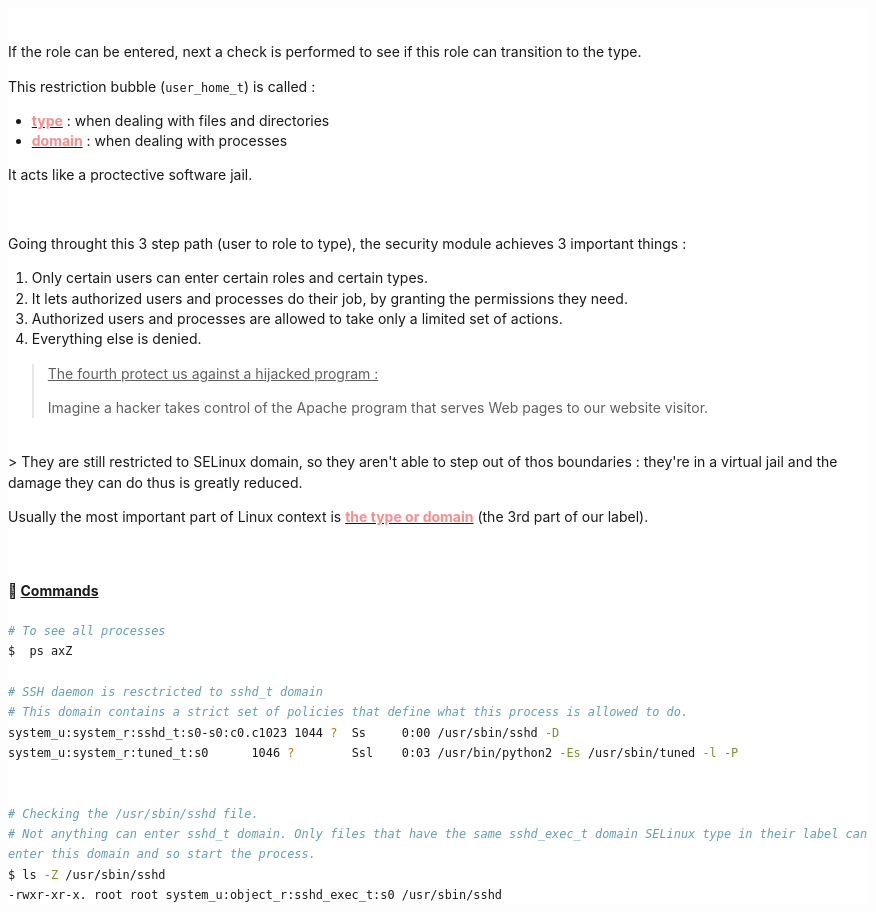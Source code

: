 &nbsp;

If the role can be entered, next a check is performed to see if this role can transition to the type.

This restriction bubble (`user_home_t`) is called :

- <ins><span style="color:#FF8A8A">**type**</span></ins> : when dealing with files and directories
- <ins><span style="color:#FF8A8A">**domain**</span></ins> : when dealing with processes 

It acts like a proctective software jail.

&nbsp;

Going throught this 3 step path (user to role to type), the security module achieves 3 important things :

1. Only certain users can enter certain roles and certain types. 
2. It lets authorized users and processes do their job, by granting the 
permissions they need.
3. Authorized users and processes are allowed to take only a limited 
set of actions. 
4. Everything else is denied.

> <ins>The fourth protect us against a hijacked program :</ins>
> 
> Imagine a hacker takes control of the Apache program that serves Web pages to our website visitor.
<br/>
> They are still restricted to SELinux domain, so they aren't able to step out of thos boundaries : they're in a virtual jail and the damage they can do thus is greatly reduced.


Usually the most important part of Linux context is <ins><span style="color:#FF8A8A">**the type or domain**</span></ins> (the 3rd part of our label).

<br/>

#### 🔖 <ins>Commands</ins>

```sh
# To see all processes 
$  ps axZ

# SSH daemon is resctricted to sshd_t domain
# This domain contains a strict set of policies that define what this process is allowed to do.
system_u:system_r:sshd_t:s0-s0:c0.c1023 1044 ?  Ss     0:00 /usr/sbin/sshd -D
system_u:system_r:tuned_t:s0      1046 ?        Ssl    0:03 /usr/bin/python2 -Es /usr/sbin/tuned -l -P


# Checking the /usr/sbin/sshd file. 
# Not anything can enter sshd_t domain. Only files that have the same sshd_exec_t domain SELinux type in their label can enter this domain and so start the process.
$ ls -Z /usr/sbin/sshd
-rwxr-xr-x. root root system_u:object_r:sshd_exec_t:s0 /usr/sbin/sshd
```
